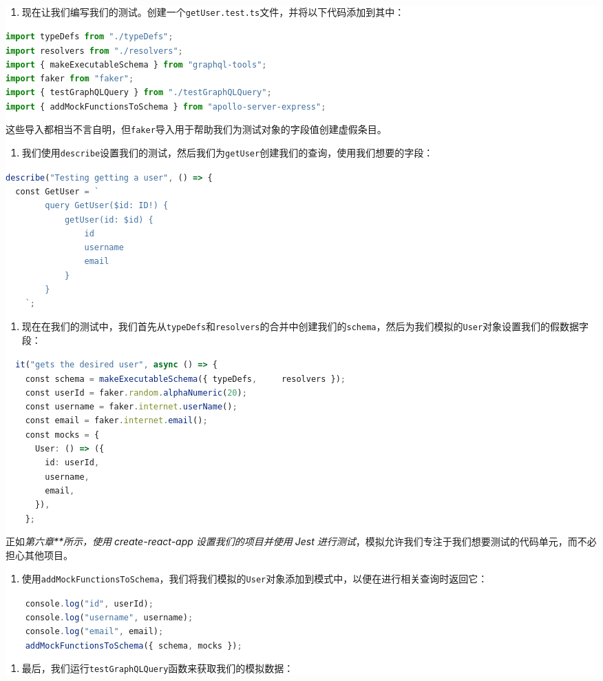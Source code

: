 1.  现在让我们编写我们的测试。创建一个`getUser.test.ts`文件，并将以下代码添加到其中：

```ts
import typeDefs from "./typeDefs";
import resolvers from "./resolvers";
import { makeExecutableSchema } from "graphql-tools";
import faker from "faker";
import { testGraphQLQuery } from "./testGraphQLQuery";
import { addMockFunctionsToSchema } from "apollo-server-express";
```

这些导入都相当不言自明，但`faker`导入用于帮助我们为测试对象的字段值创建虚假条目。

1.  我们使用`describe`设置我们的测试，然后我们为`getUser`创建我们的查询，使用我们想要的字段：

```ts
describe("Testing getting a user", () => {
  const GetUser = `
        query GetUser($id: ID!) {
            getUser(id: $id) {
                id
                username
                email
            }
        }
    `;
```

1.  现在在我们的测试中，我们首先从`typeDefs`和`resolvers`的合并中创建我们的`schema`，然后为我们模拟的`User`对象设置我们的假数据字段：

```ts
  it("gets the desired user", async () => {
    const schema = makeExecutableSchema({ typeDefs,     resolvers });
    const userId = faker.random.alphaNumeric(20);
    const username = faker.internet.userName();
    const email = faker.internet.email();
    const mocks = {
      User: () => ({
        id: userId,
        username,
        email,
      }),
    };
```

正如*第六章**所示，使用 create-react-app 设置我们的项目并使用 Jest 进行测试*，模拟允许我们专注于我们想要测试的代码单元，而不必担心其他项目。

1.  使用`addMockFunctionsToSchema`，我们将我们模拟的`User`对象添加到模式中，以便在进行相关查询时返回它：

```ts
    console.log("id", userId);
    console.log("username", username);
    console.log("email", email);
    addMockFunctionsToSchema({ schema, mocks });
```

1.  最后，我们运行`testGraphQLQuery`函数来获取我们的模拟数据：
